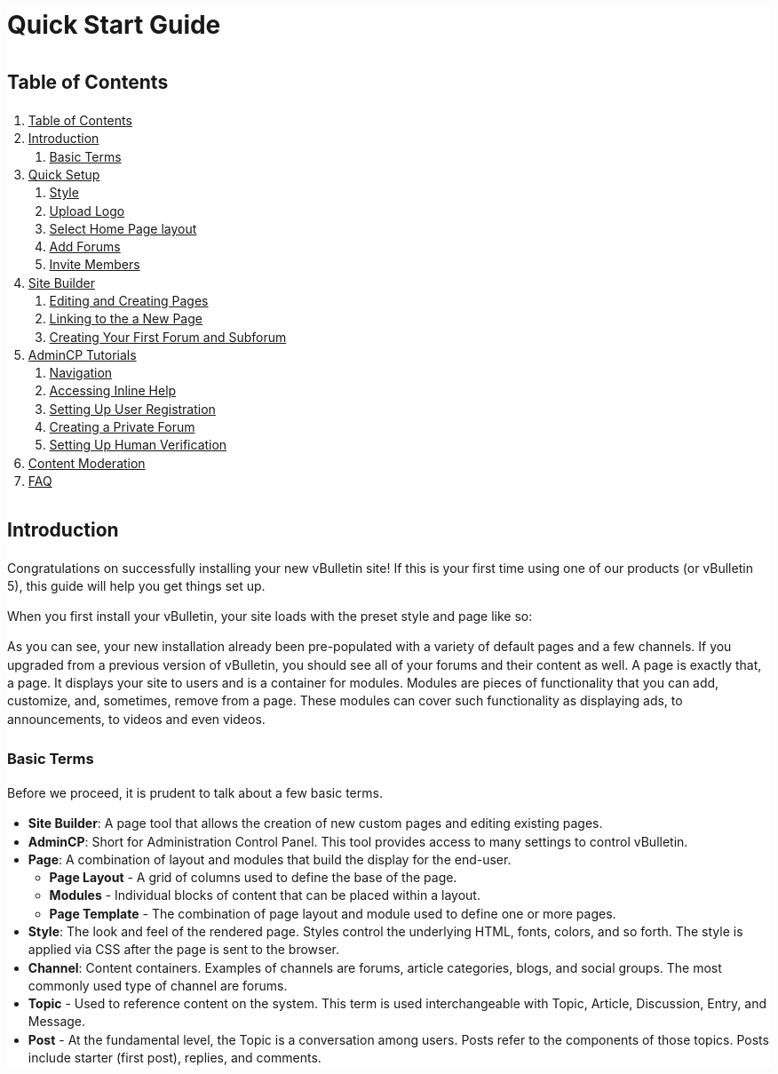 # Quick Start Guide

## Table of Contents

1. [Table of Contents](#table-of-contents)
2. [Introduction](#introduction)
   1. [Basic Terms](#basic-terms)
3. [Quick Setup](#quick-setup)
   1. [Style](#style)
   2. [Upload Logo](#upload-logo)
   3. [Select Home Page layout](#select-home-page-layout)
   4. [Add Forums](#add-forums)
   5. [Invite Members](#invite-members)
4. [Site Builder](#site-builder)
   1. [Editing and Creating Pages](#editing-and-creating-pages)
   2. [Linking to the a New Page](#linking-to-the-a-new-page)
   3. [Creating Your First Forum and Subforum](#creating-your-first-forum-and-subforum)
5. [AdminCP Tutorials](#admincp-tutorials)
   1. [Navigation](#navigation)
   2. [Accessing Inline Help](#accessing-inline-help)
   3. [Setting Up User Registration](#setting-up-user-registration)
   4. [Creating a Private Forum](#creating-a-private-forum)
   5. [Setting Up Human Verification](#setting-up-human-verification)
6. [Content Moderation](#content-moderation)
7. [FAQ](#faq)


## Introduction

Congratulations on successfully installing your new vBulletin site! If this is your first time using one of our products (or vBulletin 5), this guide will help you get things set up. 

When you first install your vBulletin, your site loads with the preset style and page like so:

As you can see, your new installation already been pre-populated with a variety of default pages and a few channels. If you upgraded from a previous version of vBulletin, you should see all of your forums and their content as well. A page is exactly that, a page. It displays your site to users and is a container for modules. Modules are pieces of functionality that you can add, customize, and, sometimes, remove from a page. These modules can cover such functionality as displaying ads, to announcements, to videos and even videos.

### Basic Terms

Before we proceed, it is prudent to talk about a few basic terms.

- **Site Builder**: A page tool that allows the creation of new custom pages and editing existing pages.
- **AdminCP**: Short for Administration Control Panel. This tool provides access to many settings to control vBulletin.
- **Page**: A combination of layout and modules that build the display for the end-user.
  - **Page Layout** - A grid of columns used to define the base of the page.
  - **Modules** - Individual blocks of content that can be placed within a layout.
  - **Page Template** - The combination of page layout and module used to define one or more pages. 
- **Style**: The look and feel of the rendered page. Styles control the underlying HTML, fonts, colors, and so forth. The style is applied via CSS after the page is sent to the browser.
- **Channel**: Content containers. Examples of channels are forums, article categories, blogs, and social groups. The most commonly used type of channel are forums.
- **Topic** - Used to reference content on the system. This term is used interchangeable with Topic, Article, Discussion, Entry, and Message. 
- **Post** - At the fundamental level, the Topic is a conversation among users. Posts refer to the components of those topics. Posts include starter (first post), replies, and comments.

